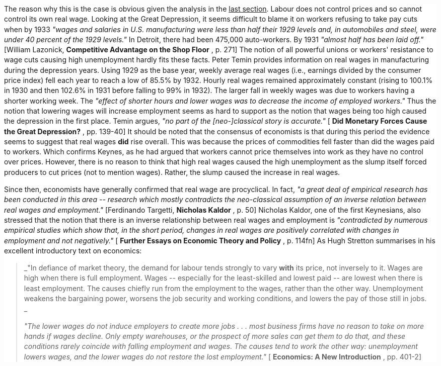 The reason why this is the case is obvious given the analysis in the [last
section](secC9.md#secc91). Labour does not control prices and so cannot
control its own real wage. Looking at the Great Depression, it seems difficult
to blame it on workers refusing to take pay cuts when by 1933 _"wages and
salaries in U.S. manufacturing were less than half their 1929 levels and, in
automobiles and steel, were under 40 percent of the 1929 levels."_ In Detroit,
there had been 475,000 auto-workers. By 1931 _"almost half has been laid
off."_ [William Lazonick, **Competitive Advantage on the Shop Floor** , p.
271] The notion of all powerful unions or workers' resistance to wage cuts
causing high unemployment hardly fits these facts. Peter Temin provides
information on real wages in manufacturing during the depression years. Using
1929 as the base year, weekly average real wages (i.e., earnings divided by
the consumer price index) fell each year to reach a low of 85.5% by 1932.
Hourly real wages remained approximately constant (rising to 100.1% in 1930
and then 102.6% in 1931 before falling to 99% in 1932). The larger fall in
weekly wages was due to workers having a shorter working week. The _"effect of
shorter hours and lower wages was to decrease the income of employed
workers."_ Thus the notion that lowering wages will increase employment seems
as hard to support as the notion that wages being too high caused the
depression in the first place. Temin argues, _"no part of the [neo-]classical
story is accurate."_ [ **Did Monetary Forces Cause the Great Depression?** ,
pp. 139-40] It should be noted that the consensus of economists is that during
this period the evidence seems to suggest that real wages **did** rise
overall. This was because the prices of commodities fell faster than did the
wages paid to workers. Which confirms Keynes, as he had argued that workers
cannot price themselves into work as they have no control over prices.
However, there is no reason to think that high real wages caused the high
unemployment as the slump itself forced producers to cut prices (not to
mention wages). Rather, the slump caused the increase in real wages.

Since then, economists have generally confirmed that real wage are
procyclical. In fact, _"a great deal of empirical research has been conducted
in this area -- research which mostly contradicts the neo-classical assumption
of an inverse relation between real wages and employment."_ [Ferdinando
Targetti, **Nicholas Kaldor** , p. 50] Nicholas Kaldor, one of the first
Keynesians, also stressed that the notion that there is an inverse
relationship between real wages and employment is _"contradicted by numerous
empirical studies which show that, in the short period, changes in real wages
are positively correlated with changes in employment and not negatively."_ [
**Further Essays on Economic Theory and Policy** , p. 114fn] As Hugh Stretton
summarises in his excellent introductory text on economics:

> _"In defiance of market theory, the demand for labour tends strongly to vary
> **with** its price, not inversely to it. Wages are high when there is full
> employment. Wages -- especially for the least-skilled and lowest paid -- are
> lowest when there is least employment. The causes chiefly run from the
> employment to the wages, rather than the other way. Unemployment weakens the
> bargaining power, worsens the job security and working conditions, and
> lowers the pay of those still in jobs.  
>  _
>
> _"The lower wages do not induce employers to create more jobs . . . most
> business firms have no reason to take on more hands if wages decline. Only
> empty warehouses, or the prospect of more sales can get them to do that, and
> these conditions rarely coincide with falling employment and wages. The
> causes tend to work the other way: unemployment lowers wages, and the lower
> wages do not restore the lost employment."_ [ **Economics: A New
> Introduction** , pp. 401-2]
